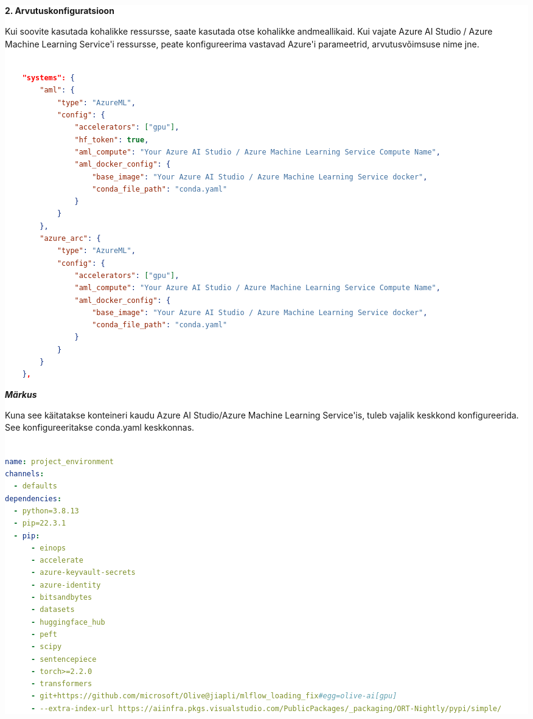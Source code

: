 **2. Arvutuskonfiguratsioon**

Kui soovite kasutada kohalikke ressursse, saate kasutada otse kohalikke andmeallikaid. Kui vajate Azure AI Studio / Azure Machine Learning Service'i ressursse, peate konfigureerima vastavad Azure'i parameetrid, arvutusvõimsuse nime jne.

```json

    "systems": {
        "aml": {
            "type": "AzureML",
            "config": {
                "accelerators": ["gpu"],
                "hf_token": true,
                "aml_compute": "Your Azure AI Studio / Azure Machine Learning Service Compute Name",
                "aml_docker_config": {
                    "base_image": "Your Azure AI Studio / Azure Machine Learning Service docker",
                    "conda_file_path": "conda.yaml"
                }
            }
        },
        "azure_arc": {
            "type": "AzureML",
            "config": {
                "accelerators": ["gpu"],
                "aml_compute": "Your Azure AI Studio / Azure Machine Learning Service Compute Name",
                "aml_docker_config": {
                    "base_image": "Your Azure AI Studio / Azure Machine Learning Service docker",
                    "conda_file_path": "conda.yaml"
                }
            }
        }
    },
```

***Märkus***

Kuna see käitatakse konteineri kaudu Azure AI Studio/Azure Machine Learning Service'is, tuleb vajalik keskkond konfigureerida. See konfigureeritakse conda.yaml keskkonnas.

```yaml

name: project_environment
channels:
  - defaults
dependencies:
  - python=3.8.13
  - pip=22.3.1
  - pip:
      - einops
      - accelerate
      - azure-keyvault-secrets
      - azure-identity
      - bitsandbytes
      - datasets
      - huggingface_hub
      - peft
      - scipy
      - sentencepiece
      - torch>=2.2.0
      - transformers
      - git+https://github.com/microsoft/Olive@jiapli/mlflow_loading_fix#egg=olive-ai[gpu]
      - --extra-index-url https://aiinfra.pkgs.visualstudio.com/PublicPackages/_packaging/ORT-Nightly/pypi/simple/ 
```